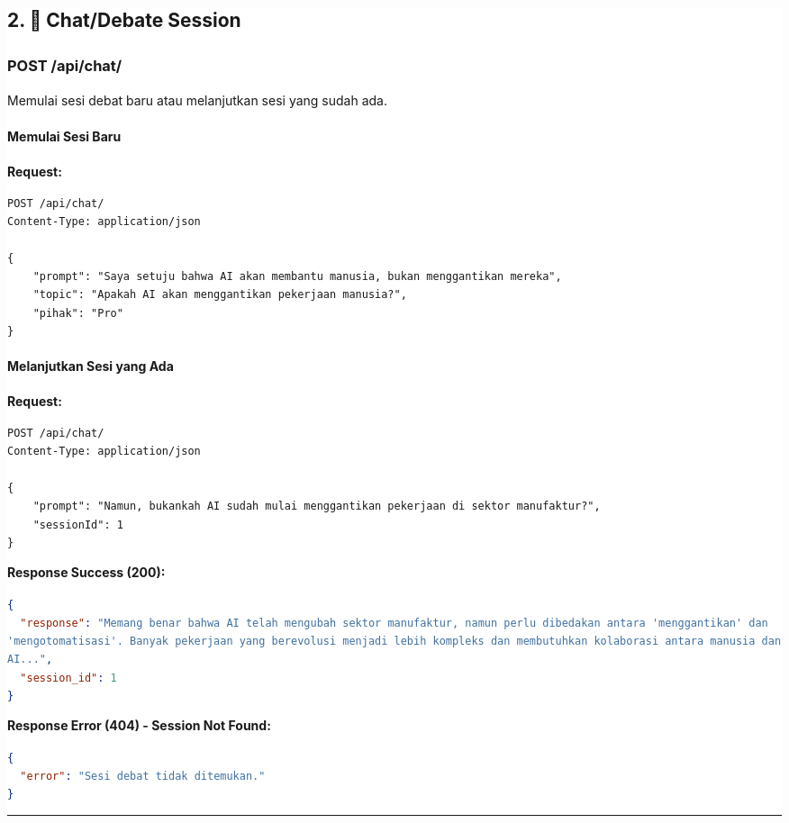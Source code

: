 
## 2. 💬 Chat/Debate Session

### POST /api/chat/

Memulai sesi debat baru atau melanjutkan sesi yang sudah ada.

#### Memulai Sesi Baru

**Request:**

```http
POST /api/chat/
Content-Type: application/json

{
    "prompt": "Saya setuju bahwa AI akan membantu manusia, bukan menggantikan mereka",
    "topic": "Apakah AI akan menggantikan pekerjaan manusia?",
    "pihak": "Pro"
}
```

#### Melanjutkan Sesi yang Ada

**Request:**

```http
POST /api/chat/
Content-Type: application/json

{
    "prompt": "Namun, bukankah AI sudah mulai menggantikan pekerjaan di sektor manufaktur?",
    "sessionId": 1
}
```

**Response Success (200):**

```json
{
  "response": "Memang benar bahwa AI telah mengubah sektor manufaktur, namun perlu dibedakan antara 'menggantikan' dan 'mengotomatisasi'. Banyak pekerjaan yang berevolusi menjadi lebih kompleks dan membutuhkan kolaborasi antara manusia dan AI...",
  "session_id": 1
}
```

**Response Error (404) - Session Not Found:**

```json
{
  "error": "Sesi debat tidak ditemukan."
}
```

---
